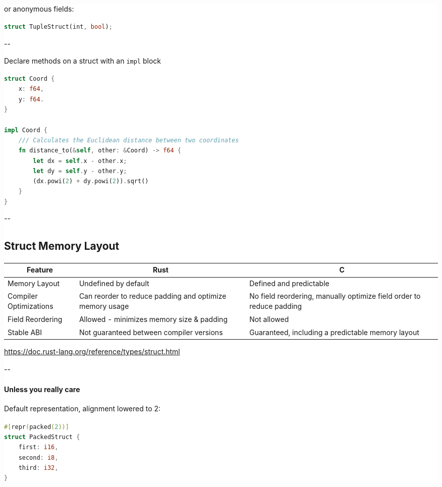 or anonymous fields:

```rust
struct TupleStruct(int, bool);
```

--

Declare methods on a struct with an `impl` block

```rust
struct Coord {
    x: f64,
    y: f64.
}

impl Coord {
    /// Calculates the Euclidean distance between two coordinates
    fn distance_to(&self, other: &Coord) -> f64 {
        let dx = self.x - other.x;
        let dy = self.y - other.y;
        (dx.powi(2) + dy.powi(2)).sqrt()
    }
}
```

--

## Struct Memory Layout

| Feature | Rust | C |
| -- | -- | -- |
| Memory Layout | Undefined by default | Defined and predictable |
| Compiler Optimizations | Can reorder to reduce padding and optimize memory usage | No field reordering, manually optimize field order to reduce padding |
| Field Reordering | Allowed - minimizes memory size & padding | Not allowed |
| Stable ABI | Not guaranteed between compiler versions | Guaranteed, including a predictable memory layout |

<https://doc.rust-lang.org/reference/types/struct.html>

--

#### Unless you really care

Default representation, alignment lowered to 2:

```rust
#[repr(packed(2))]
struct PackedStruct {
    first: i16,
    second: i8,
    third: i32,
}
```
